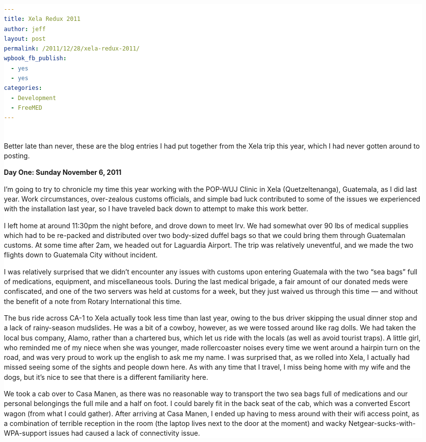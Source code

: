 ```yaml
---
title: Xela Redux 2011
author: jeff
layout: post
permalink: /2011/12/28/xela-redux-2011/
wpbook_fb_publish:
  - yes
  - yes
categories:
  - Development
  - FreeMED
---
```

# 

Better late than never, these are the blog entries I had put together from the Xela trip this year, which I had never gotten around to posting.

**Day One: Sunday November 6, 2011**

I’m going to try to chronicle my time this year working with the POP-WUJ Clinic in Xela (Quetzeltenanga), Guatemala, as I did last year. Work circumstances, over-zealous customs officials, and simple bad luck contributed to some of the issues we experienced with the installation last year, so I have traveled back down to attempt to make this work better.

I left home at around 11:30pm the night before, and drove down to meet Irv. We had somewhat over 90 lbs of medical supplies which had to be re-packed and distributed over two body-sized duffel bags so that we could bring them through Guatemalan customs. At some time after 2am, we headed out for Laguardia Airport. The trip was relatively uneventful, and we made the two flights down to Guatemala City without incident.

I was relatively surprised that we didn’t encounter any issues with customs upon entering Guatemala with the two “sea bags” full of medications, equipment, and miscellaneous tools. During the last medical brigade, a fair amount of our donated meds were confiscated, and one of the two servers was held at customs for a week, but they just waived us through this time — and without the benefit of a note from Rotary International this time.

The bus ride across CA-1 to Xela actually took less time than last year, owing to the bus driver skipping the usual dinner stop and a lack of rainy-season mudslides. He was a bit of a cowboy, however, as we were tossed around like rag dolls. We had taken the local bus company, Alamo, rather than a chartered bus, which let us ride with the locals (as well as avoid tourist traps). A little girl, who reminded me of my niece when she was younger, made rollercoaster noises every time we went around a hairpin turn on the road, and was very proud to work up the english to ask me my name. I was surprised that, as we rolled into Xela, I actually had missed seeing some of the sights and people down here. As with any time that I travel, I miss being home with my wife and the dogs, but it’s nice to see that there is a different familiarity here.

We took a cab over to Casa Manen, as there was no reasonable way to transport the two sea bags full of medications and our personal belongings the full mile and a half on foot. I could barely fit in the back seat of the cab, which was a converted Escort wagon (from what I could gather). After arriving at Casa Manen, I ended up having to mess around with their wifi access point, as a combination of terrible reception in the room (the laptop lives next to the door at the moment) and wacky Netgear-sucks-with-WPA-support issues had caused a lack of connectivity issue.
